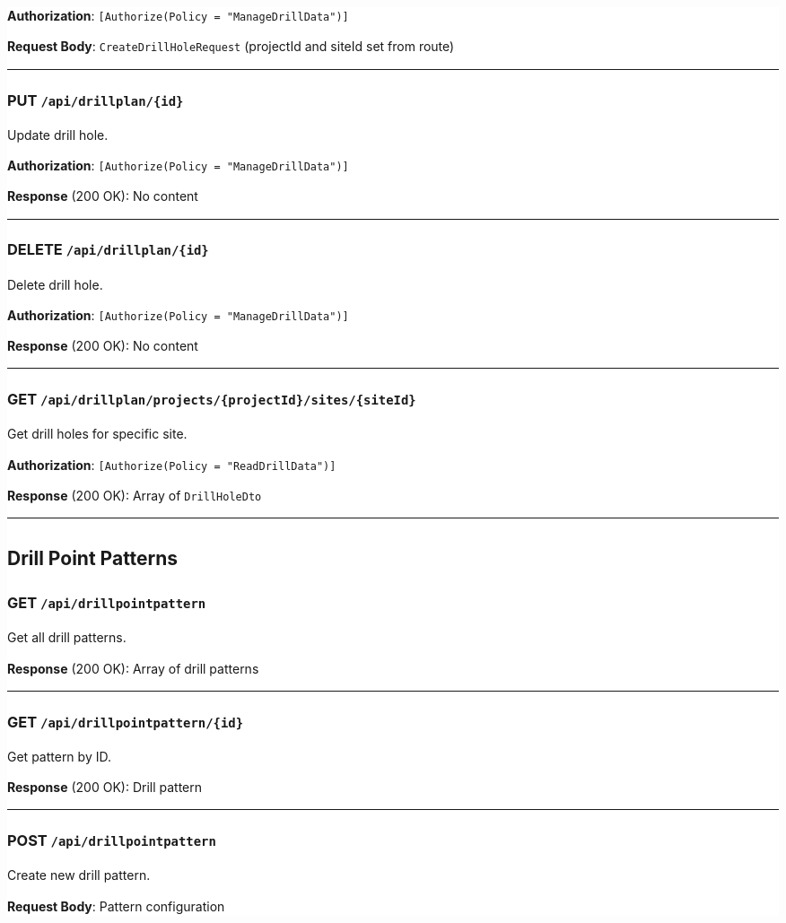 **Authorization**: `[Authorize(Policy = "ManageDrillData")]`

**Request Body**: `CreateDrillHoleRequest` (projectId and siteId set from route)

---

### PUT `/api/drillplan/{id}`
Update drill hole.

**Authorization**: `[Authorize(Policy = "ManageDrillData")]`

**Response** (200 OK): No content

---

### DELETE `/api/drillplan/{id}`
Delete drill hole.

**Authorization**: `[Authorize(Policy = "ManageDrillData")]`

**Response** (200 OK): No content

---

### GET `/api/drillplan/projects/{projectId}/sites/{siteId}`
Get drill holes for specific site.

**Authorization**: `[Authorize(Policy = "ReadDrillData")]`

**Response** (200 OK): Array of `DrillHoleDto`

---

## Drill Point Patterns

### GET `/api/drillpointpattern`
Get all drill patterns.

**Response** (200 OK): Array of drill patterns

---

### GET `/api/drillpointpattern/{id}`
Get pattern by ID.

**Response** (200 OK): Drill pattern

---

### POST `/api/drillpointpattern`
Create new drill pattern.

**Request Body**: Pattern configuration
